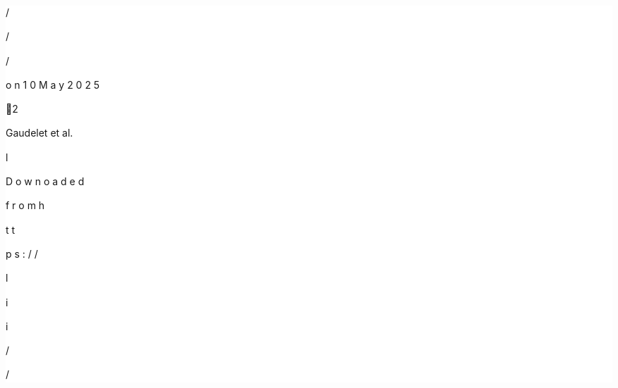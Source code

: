 /

/

/

o
n
1
0
M
a
y
2
0
2
5

2

Gaudelet et al.

l

D
o
w
n
o
a
d
e
d

f
r
o
m
h

t
t

p
s
:
/
/

l

i

i

/

/
